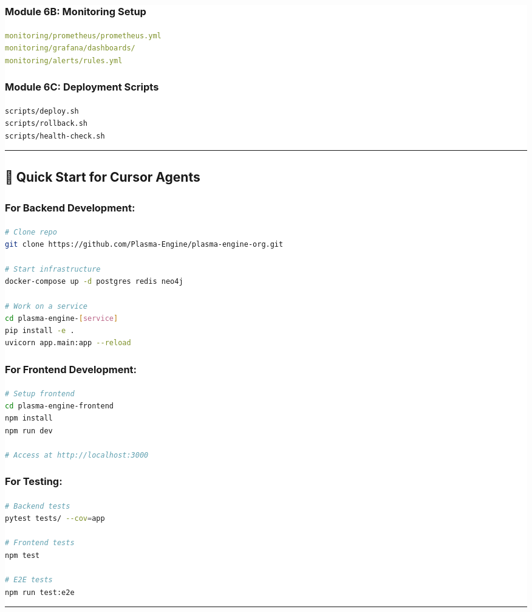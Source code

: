 ### Module 6B: Monitoring Setup
```yaml
monitoring/prometheus/prometheus.yml
monitoring/grafana/dashboards/
monitoring/alerts/rules.yml
```

### Module 6C: Deployment Scripts
```bash
scripts/deploy.sh
scripts/rollback.sh
scripts/health-check.sh
```

---

## 🎯 Quick Start for Cursor Agents

### For Backend Development:
```bash
# Clone repo
git clone https://github.com/Plasma-Engine/plasma-engine-org.git

# Start infrastructure
docker-compose up -d postgres redis neo4j

# Work on a service
cd plasma-engine-[service]
pip install -e .
uvicorn app.main:app --reload
```

### For Frontend Development:
```bash
# Setup frontend
cd plasma-engine-frontend
npm install
npm run dev

# Access at http://localhost:3000
```

### For Testing:
```bash
# Backend tests
pytest tests/ --cov=app

# Frontend tests
npm test

# E2E tests
npm run test:e2e
```

---